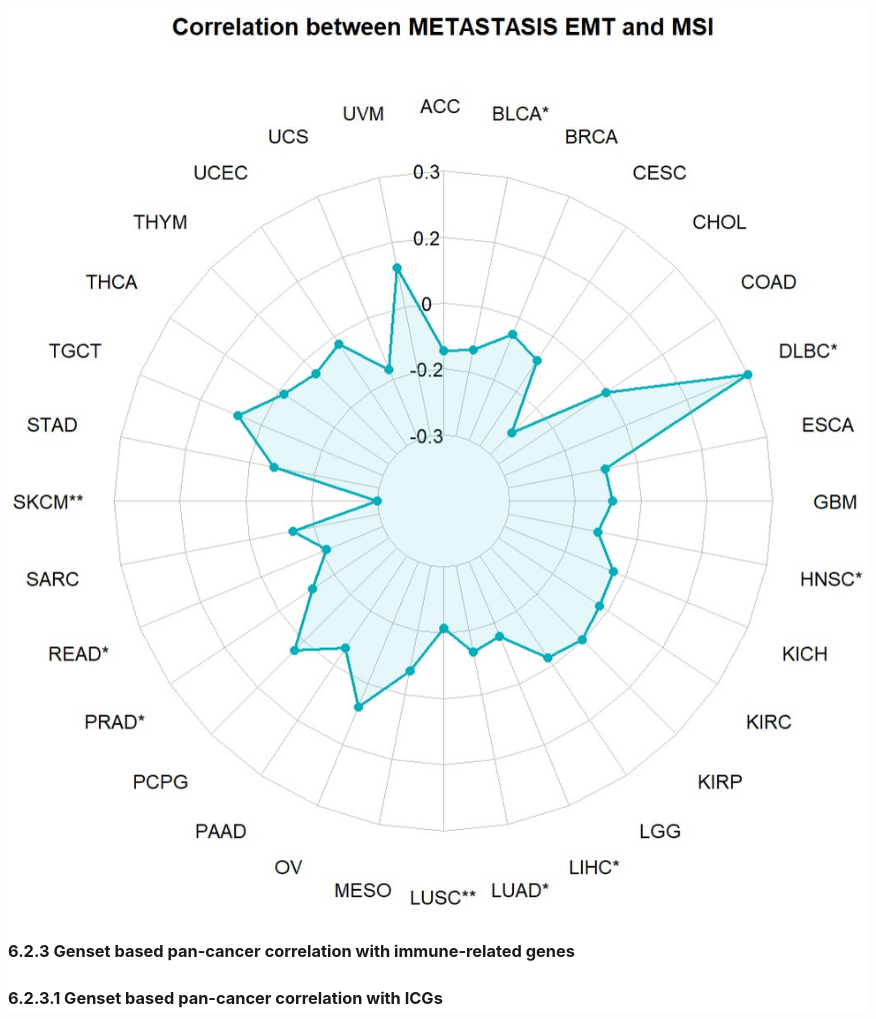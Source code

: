 !["METASTASIS EMT" and MSI correlation](./vignettes/gs_MSI_radar.jpg)

### 6.2.3 Genset based pan-cancer correlation with immune-related genes

### 6.2.3.1 Genset based pan-cancer correlation with ICGs
